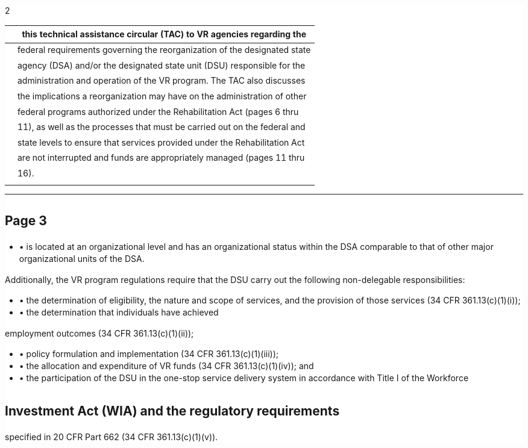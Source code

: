 
2




|  | this technical assistance circular (TAC) to VR agencies regarding the |
| --- | --- |
|  | federal requirements governing the reorganization of the designated state |
|  | agency (DSA) and/or the designated state unit (DSU) responsible for the |
|  | administration and operation of the VR program. The TAC also discusses |
|  | the implications a reorganization may have on the administration of other |
|  | federal programs authorized under the Rehabilitation Act (pages 6 thru |
|  | 11), as well as the processes that must be carried out on the federal and |
|  | state levels to ensure that services provided under the Rehabilitation Act |
|  | are not interrupted and funds are appropriately managed (pages 11 thru |
|  | 16). |
|  |  |



---
## Page 3







- •  is located at an organizational level and has an
organizational status within the DSA comparable to that of
other major organizational units of the DSA.

Additionally, the VR program regulations require that the DSU carry out
the following non-delegable responsibilities:

- •  the determination of eligibility, the nature and scope of
services, and the provision of those services (34 CFR
361.13(c)(1)(i));
- •  the determination that individuals have achieved

employment outcomes (34 CFR 361.13(c)(1)(ii));
- •  policy formulation and implementation (34 CFR
361.13(c)(1)(iii));
- •  the allocation and expenditure of VR funds (34 CFR
361.13(c)(1)(iv)); and
- •  the participation of the DSU in the one-stop service
delivery system in accordance with Title I of the Workforce
## Investment Act (WIA) and the regulatory requirements
specified in 20 CFR Part 662 (34 CFR 361.13(c)(1)(v)).
